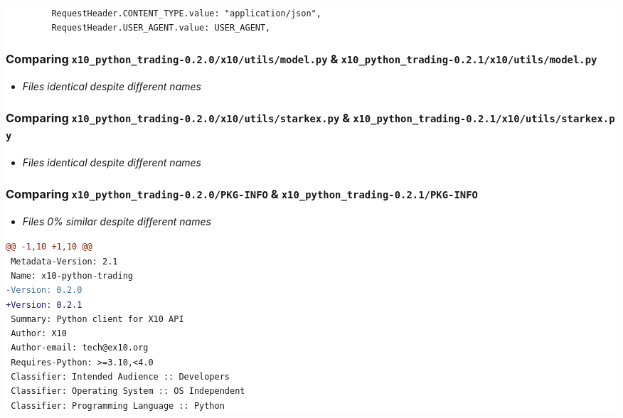 ```diff
         RequestHeader.CONTENT_TYPE.value: "application/json",
         RequestHeader.USER_AGENT.value: USER_AGENT,
```

### Comparing `x10_python_trading-0.2.0/x10/utils/model.py` & `x10_python_trading-0.2.1/x10/utils/model.py`

 * *Files identical despite different names*

### Comparing `x10_python_trading-0.2.0/x10/utils/starkex.py` & `x10_python_trading-0.2.1/x10/utils/starkex.py`

 * *Files identical despite different names*

### Comparing `x10_python_trading-0.2.0/PKG-INFO` & `x10_python_trading-0.2.1/PKG-INFO`

 * *Files 0% similar despite different names*

```diff
@@ -1,10 +1,10 @@
 Metadata-Version: 2.1
 Name: x10-python-trading
-Version: 0.2.0
+Version: 0.2.1
 Summary: Python client for X10 API
 Author: X10
 Author-email: tech@ex10.org
 Requires-Python: >=3.10,<4.0
 Classifier: Intended Audience :: Developers
 Classifier: Operating System :: OS Independent
 Classifier: Programming Language :: Python
```

